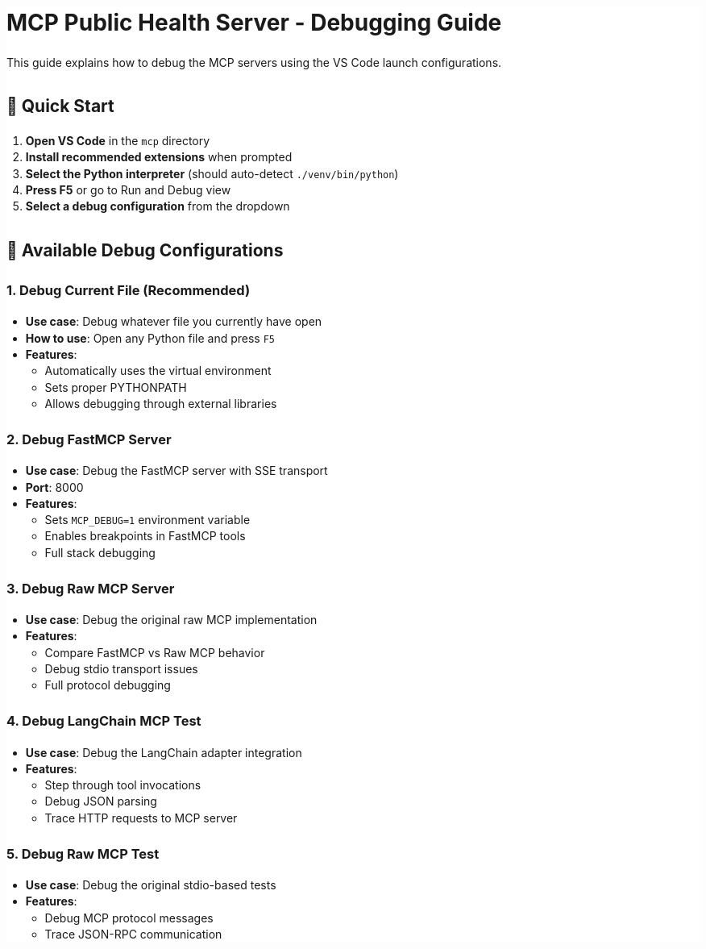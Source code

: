 # MCP Public Health Server - Debugging Guide

This guide explains how to debug the MCP servers using the VS Code launch configurations.

## 🚀 Quick Start

1. **Open VS Code** in the `mcp` directory
2. **Install recommended extensions** when prompted
3. **Select the Python interpreter** (should auto-detect `./venv/bin/python`)
4. **Press F5** or go to Run and Debug view
5. **Select a debug configuration** from the dropdown

## 🐛 Available Debug Configurations

### 1. **Debug Current File** (Recommended)
- **Use case**: Debug whatever file you currently have open
- **How to use**: Open any Python file and press `F5`
- **Features**: 
  - Automatically uses the virtual environment
  - Sets proper PYTHONPATH
  - Allows debugging through external libraries

### 2. **Debug FastMCP Server**
- **Use case**: Debug the FastMCP server with SSE transport
- **Port**: 8000
- **Features**:
  - Sets `MCP_DEBUG=1` environment variable
  - Enables breakpoints in FastMCP tools
  - Full stack debugging

### 3. **Debug Raw MCP Server**
- **Use case**: Debug the original raw MCP implementation
- **Features**:
  - Compare FastMCP vs Raw MCP behavior
  - Debug stdio transport issues
  - Full protocol debugging

### 4. **Debug LangChain MCP Test**
- **Use case**: Debug the LangChain adapter integration
- **Features**:
  - Step through tool invocations
  - Debug JSON parsing
  - Trace HTTP requests to MCP server

### 5. **Debug Raw MCP Test**
- **Use case**: Debug the original stdio-based tests
- **Features**:
  - Debug MCP protocol messages
  - Trace JSON-RPC communication
